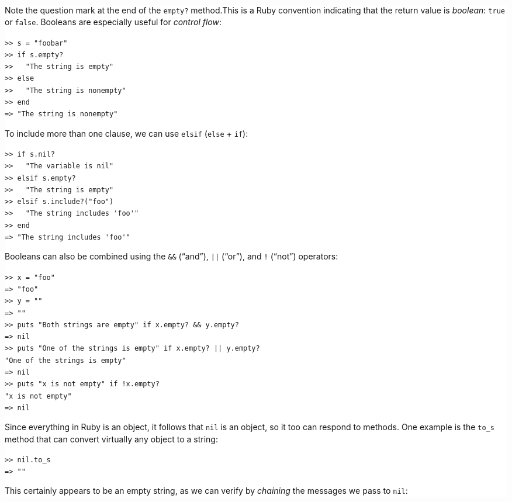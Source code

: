 Note the question mark at the end of the `empty?` method.This is a Ruby convention indicating that the return value is *boolean*: `true` or `false`. Booleans are especially useful for *control flow*:

```
>> s = "foobar"
>> if s.empty?
>>   "The string is empty"
>> else
>>   "The string is nonempty"
>> end
=> "The string is nonempty"

```

To include more than one clause, we can use `elsif` (`else` + `if`):

```
>> if s.nil?
>>   "The variable is nil"
>> elsif s.empty?
>>   "The string is empty"
>> elsif s.include?("foo")
>>   "The string includes 'foo'"
>> end
=> "The string includes 'foo'"

```

Booleans can also be combined using the `&&` (“and”), `||` (“or”), and `!` (“not”) operators:

```
>> x = "foo"
=> "foo"
>> y = ""
=> ""
>> puts "Both strings are empty" if x.empty? && y.empty?
=> nil
>> puts "One of the strings is empty" if x.empty? || y.empty?
"One of the strings is empty"
=> nil
>> puts "x is not empty" if !x.empty?
"x is not empty"
=> nil

```

Since everything in Ruby is an object, it follows that `nil` is an object, so it too can respond to methods. One example is the `to_s` method that can convert virtually any object to a string:

```
>> nil.to_s
=> ""

```

This certainly appears to be an empty string, as we can verify by *chaining* the messages we pass to `nil`:
